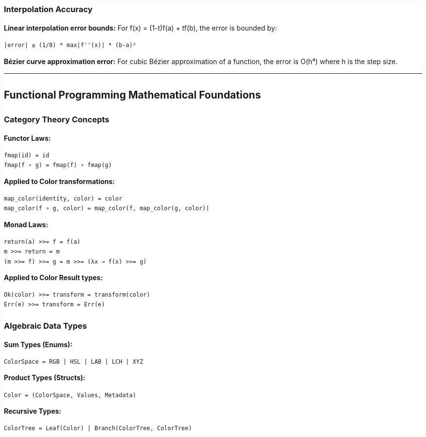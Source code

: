 ### Interpolation Accuracy

**Linear interpolation error bounds:**
For f(x) = (1-t)f(a) + tf(b), the error is bounded by:
```
|error| ≤ (1/8) * max|f''(x)| * (b-a)²
```

**Bézier curve approximation error:**
For cubic Bézier approximation of a function, the error is O(h⁴) where h is the step size.

---

## Functional Programming Mathematical Foundations

### Category Theory Concepts

**Functor Laws:**
```
fmap(id) = id
fmap(f ∘ g) = fmap(f) ∘ fmap(g)
```

**Applied to Color transformations:**
```
map_color(identity, color) = color
map_color(f ∘ g, color) = map_color(f, map_color(g, color))
```

**Monad Laws:**
```
return(a) >>= f = f(a)
m >>= return = m
(m >>= f) >>= g = m >>= (λx → f(x) >>= g)
```

**Applied to Color Result types:**
```
Ok(color) >>= transform = transform(color)
Err(e) >>= transform = Err(e)
```

### Algebraic Data Types

**Sum Types (Enums):**
```
ColorSpace = RGB | HSL | LAB | LCH | XYZ
```

**Product Types (Structs):**
```
Color = (ColorSpace, Values, Metadata)
```

**Recursive Types:**
```
ColorTree = Leaf(Color) | Branch(ColorTree, ColorTree)
```
